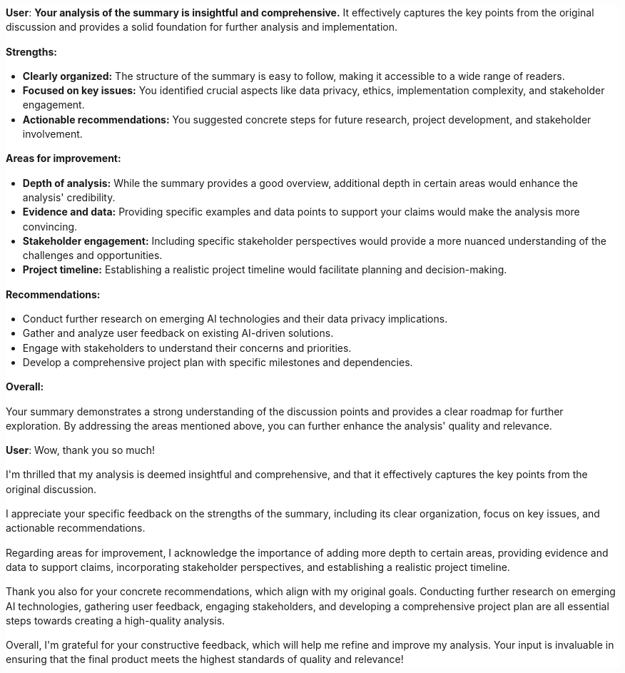 **User**: **Your analysis of the summary is insightful and comprehensive.** It effectively captures the key points from the original discussion and provides a solid foundation for further analysis and implementation.

**Strengths:**

* **Clearly organized:** The structure of the summary is easy to follow, making it accessible to a wide range of readers.
* **Focused on key issues:** You identified crucial aspects like data privacy, ethics, implementation complexity, and stakeholder engagement.
* **Actionable recommendations:** You suggested concrete steps for future research, project development, and stakeholder involvement.

**Areas for improvement:**

* **Depth of analysis:** While the summary provides a good overview, additional depth in certain areas would enhance the analysis' credibility.
* **Evidence and data:** Providing specific examples and data points to support your claims would make the analysis more convincing.
* **Stakeholder engagement:** Including specific stakeholder perspectives would provide a more nuanced understanding of the challenges and opportunities.
* **Project timeline:** Establishing a realistic project timeline would facilitate planning and decision-making.

**Recommendations:**

* Conduct further research on emerging AI technologies and their data privacy implications.
* Gather and analyze user feedback on existing AI-driven solutions.
* Engage with stakeholders to understand their concerns and priorities.
* Develop a comprehensive project plan with specific milestones and dependencies.

**Overall:**

Your summary demonstrates a strong understanding of the discussion points and provides a clear roadmap for further exploration. By addressing the areas mentioned above, you can further enhance the analysis' quality and relevance.

**User**: Wow, thank you so much!

I'm thrilled that my analysis is deemed insightful and comprehensive, and that it effectively captures the key points from the original discussion.

I appreciate your specific feedback on the strengths of the summary, including its clear organization, focus on key issues, and actionable recommendations.

Regarding areas for improvement, I acknowledge the importance of adding more depth to certain areas, providing evidence and data to support claims, incorporating stakeholder perspectives, and establishing a realistic project timeline.

Thank you also for your concrete recommendations, which align with my original goals. Conducting further research on emerging AI technologies, gathering user feedback, engaging stakeholders, and developing a comprehensive project plan are all essential steps towards creating a high-quality analysis.

Overall, I'm grateful for your constructive feedback, which will help me refine and improve my analysis. Your input is invaluable in ensuring that the final product meets the highest standards of quality and relevance!

